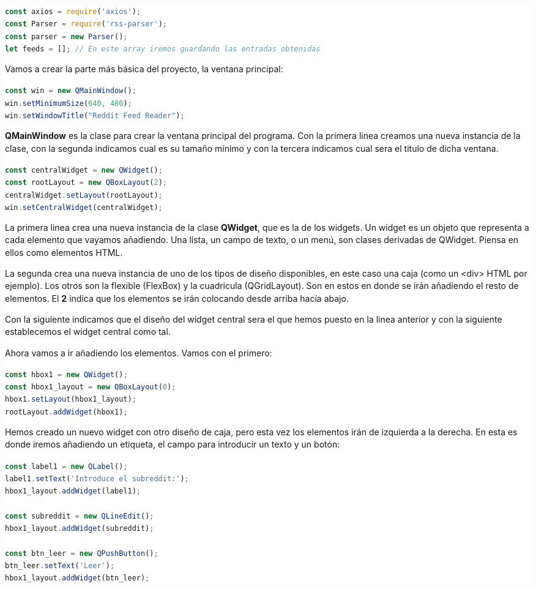 ```js
const axios = require('axios');
const Parser = require('rss-parser');
const parser = new Parser();
let feeds = []; // En este array iremos guardando las entradas obtenidas
```

Vamos a crear la parte más básica del proyecto, la ventana principal:

```js
const win = new QMainWindow();
win.setMinimumSize(640, 480);
win.setWindowTitle("Reddit Feed Reader");
```

**QMainWindow** es la clase para crear la ventana principal del programa. Con la primera linea creamos una nueva instancia de la clase, con la segunda indicamos cual es su tamaño mínimo y con la tercera indicamos cual sera el titulo de dicha ventana.

```js
const centralWidget = new QWidget();
const rootLayout = new QBoxLayout(2);
centralWidget.setLayout(rootLayout);
win.setCentralWidget(centralWidget);
```

La primera linea crea una nueva instancia de la clase **QWidget**, que es la de los widgets. Un widget es un objeto que representa a cada elemento que vayamos añadiendo. Una lista, un campo de texto, o un menú, son clases derivadas de QWidget. Piensa en ellos como elementos HTML.

La segunda crea una nueva instancia de uno de los tipos de diseño disponibles, en este caso una caja (como un &lt;div> HTML por ejemplo). Los otros son la flexible (FlexBox) y la cuadricula (QGridLayout). Son en estos en donde se irán añadiendo el resto de elementos. El **2** indica que los elementos se irán colocando desde arriba hacía abajo.

Con la siguiente indicamos que el diseño del widget central sera el que hemos puesto en la linea anterior y con la siguiente establecemos el widget central como tal.

Ahora vamos a ir añadiendo los elementos. Vamos con el primero:

```js
const hbox1 = new QWidget();
const hbox1_layout = new QBoxLayout(0);
hbox1.setLayout(hbox1_layout);
rootLayout.addWidget(hbox1);
```

Hemos creado un nuevo widget con otro diseño de caja, pero esta vez los elementos irán de izquierda a la derecha. En esta es donde iremos añadiendo un etiqueta, el campo para introducir un texto y un botón:

```js
const label1 = new QLabel();
label1.setText('Introduce el subreddit:');
hbox1_layout.addWidget(label1);

const subreddit = new QLineEdit();
hbox1_layout.addWidget(subreddit);

const btn_leer = new QPushButton();
btn_leer.setText('Leer');
hbox1_layout.addWidget(btn_leer);
```
